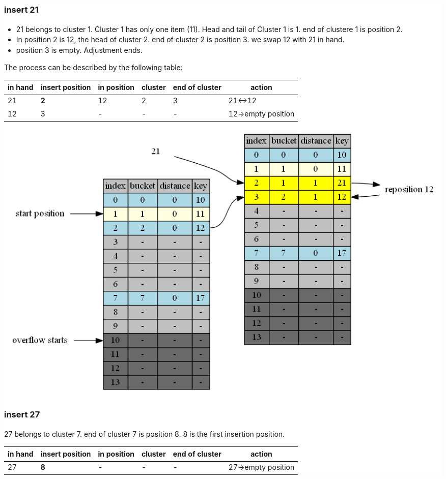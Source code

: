 ### insert 21

- 21 belongs to cluster 1. Cluster 1 has only one item (11). Head and tail of Cluster 1 is 1. end of clustere 1 is position 2.
- In position 2 is 12, the head of cluster 2. end of cluster 2 is position 3. we swap 12 with 21 in hand.
- position 3 is empty. Adjustment ends.

The process can be described by the following table:

|in hand|insert position|in position|cluster|end of cluster|action            |
|-------|---------------|-----------|-------|--------------|------------------|
|21     |**2**          |12         |2      |3             |21<->12           |
|12     |3              |-          |-      |-             |12->empty position|

![insert 21](/img/hashing/cluster-insert-21.dot.png)

### insert 27

27 belongs to cluster 7. end of cluster 7 is position 8. 8 is the first insertion position.

|in hand|insert position|in position|cluster|end of cluster|action            |
|-------|---------------|-----------|-------|--------------|------------------|
|27     |**8**          |-          |-      |-             |27->empty position|
